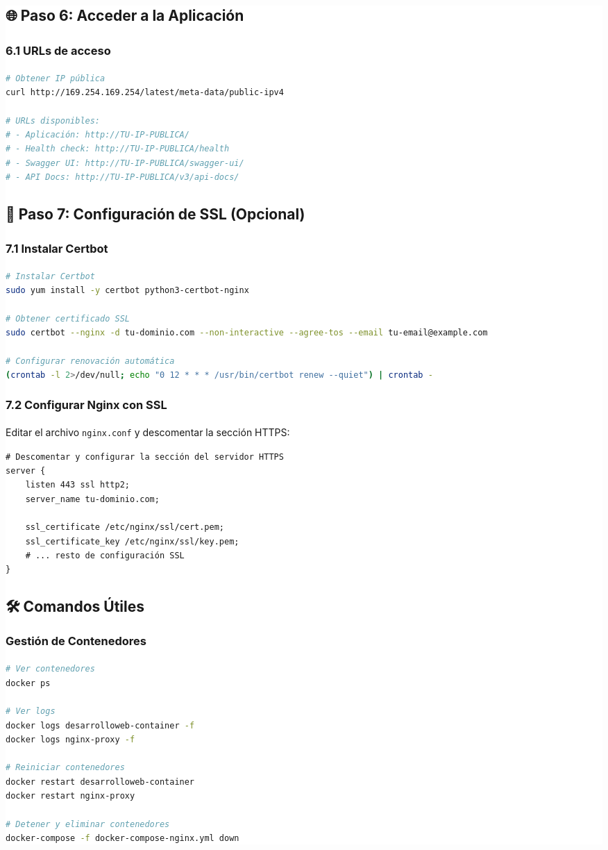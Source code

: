 ## 🌐 Paso 6: Acceder a la Aplicación

### 6.1 URLs de acceso

```bash
# Obtener IP pública
curl http://169.254.169.254/latest/meta-data/public-ipv4

# URLs disponibles:
# - Aplicación: http://TU-IP-PUBLICA/
# - Health check: http://TU-IP-PUBLICA/health
# - Swagger UI: http://TU-IP-PUBLICA/swagger-ui/
# - API Docs: http://TU-IP-PUBLICA/v3/api-docs/
```

## 🔧 Paso 7: Configuración de SSL (Opcional)

### 7.1 Instalar Certbot

```bash
# Instalar Certbot
sudo yum install -y certbot python3-certbot-nginx

# Obtener certificado SSL
sudo certbot --nginx -d tu-dominio.com --non-interactive --agree-tos --email tu-email@example.com

# Configurar renovación automática
(crontab -l 2>/dev/null; echo "0 12 * * * /usr/bin/certbot renew --quiet") | crontab -
```

### 7.2 Configurar Nginx con SSL

Editar el archivo `nginx.conf` y descomentar la sección HTTPS:

```nginx
# Descomentar y configurar la sección del servidor HTTPS
server {
    listen 443 ssl http2;
    server_name tu-dominio.com;
    
    ssl_certificate /etc/nginx/ssl/cert.pem;
    ssl_certificate_key /etc/nginx/ssl/key.pem;
    # ... resto de configuración SSL
}
```

## 🛠️ Comandos Útiles

### Gestión de Contenedores

```bash
# Ver contenedores
docker ps

# Ver logs
docker logs desarrolloweb-container -f
docker logs nginx-proxy -f

# Reiniciar contenedores
docker restart desarrolloweb-container
docker restart nginx-proxy

# Detener y eliminar contenedores
docker-compose -f docker-compose-nginx.yml down
```